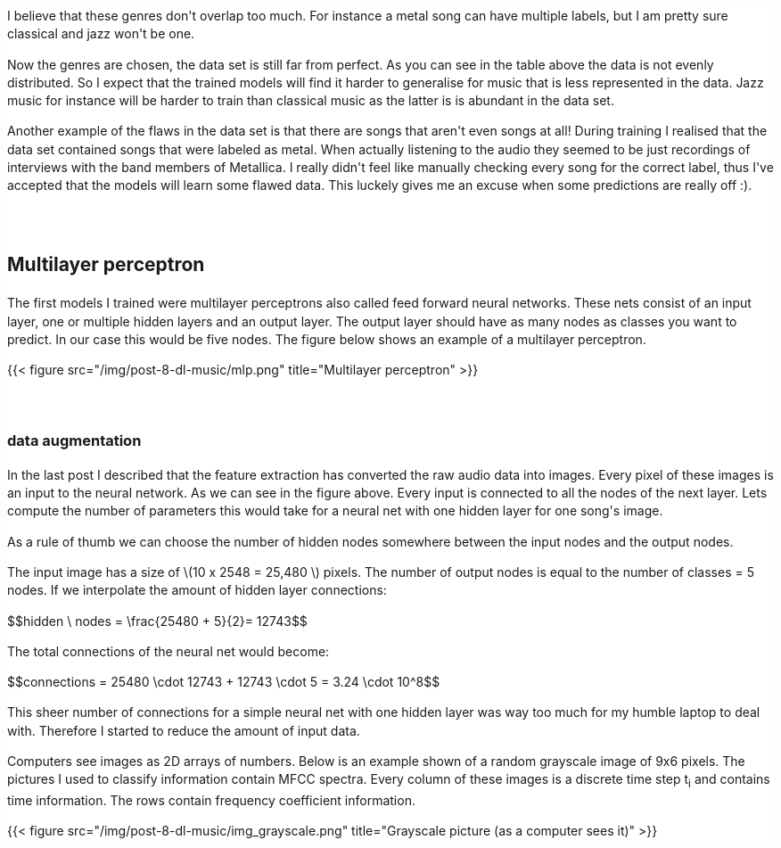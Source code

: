 
I believe that these genres don't overlap too much. For instance a metal song can have multiple labels, but I am pretty sure classical and jazz won't be one.

Now the genres are chosen, the data set is still far from perfect. As you can see in the table above the data is not evenly distributed. So I expect that the trained models will find it harder to generalise for music that is less represented in the data. Jazz music for instance will be harder to train than classical music as the latter is is abundant in the data set. 

Another example of the flaws in the data set is that there are songs that aren't even songs at all! During training I realised that the data set contained songs that were labeled as metal. When actually listening to the audio they seemed to be just recordings of interviews with the band members of Metallica. I really didn't feel like manually checking every song for the correct label, thus I've accepted that the models will learn some flawed data. This luckely gives me an excuse when some predictions are really off :).

</br>

## Multilayer perceptron
The first models I trained were multilayer perceptrons also called feed forward neural networks. These nets consist of an input layer, one or multiple hidden layers and an output layer. The output layer should have as many nodes as classes you want to predict. In our case this would be five nodes. The figure below shows an example of a multilayer perceptron.

{{< figure src="/img/post-8-dl-music/mlp.png" title="Multilayer perceptron" >}}

</br>

### data augmentation
In the last post I described that the feature extraction has converted the raw audio data into images. Every pixel of these images is an input to the neural network. As we can see in the figure above. Every input is connected to all the nodes of the next layer. Lets compute the number of parameters this would take for a neural net with one hidden layer for one song's image.

As a rule of thumb we can choose the number of hidden nodes somewhere between the input nodes and the output nodes.

The input image has a size of <span>\\(10 x 2548 = 25,480 \\)</span> pixels. The number of output nodes is equal to the number of classes = 5 nodes. If we interpolate the amount of hidden layer connections:

<div>$$hidden \ nodes = \frac{25480 + 5}{2}= 12743$$</div> 

The total connections of the neural net would become:


<div>$$connections = 25480 \cdot 12743 + 12743 \cdot 5 = 3.24 \cdot 10^8$$</div> 

This sheer number of connections for a simple neural net with one hidden layer was way too much for my humble laptop to deal with. Therefore I started to reduce the amount of input data. 

Computers see images as 2D arrays of numbers. Below is an example shown of a random grayscale image of 9x6 pixels. The pictures I used to classify information contain MFCC spectra. Every column of these images is a discrete time step t<sub>i</sub> and contains time information. The rows contain frequency coefficient information.

{{< figure src="/img/post-8-dl-music/img_grayscale.png" title="Grayscale picture (as a computer sees it)" >}}
